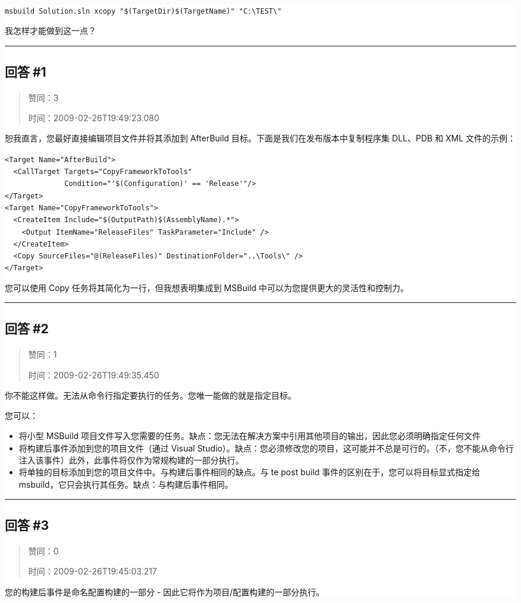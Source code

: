 ```
msbuild Solution.sln xcopy "$(TargetDir)$(TargetName)" "C:\TEST\" 
```

我怎样才能做到这一点？

* * *

## 回答 #1

> 赞同：3
> 
> 时间：2009-02-26T19:49:23.080

恕我直言，您最好直接编辑项目文件并将其添加到 AfterBuild 目标。下面是我们在发布版本中复制程序集 DLL、PDB 和 XML 文件的示例：

```
<Target Name="AfterBuild">
  <CallTarget Targets="CopyFrameworkToTools" 
              Condition="'$(Configuration)' == 'Release'"/>
</Target>
<Target Name="CopyFrameworkToTools">
  <CreateItem Include="$(OutputPath)$(AssemblyName).*">
    <Output ItemName="ReleaseFiles" TaskParameter="Include" />
  </CreateItem>
  <Copy SourceFiles="@(ReleaseFiles)" DestinationFolder="..\Tools\" />
</Target> 
```

您可以使用 Copy 任务将其简化为一行，但我想表明集成到 MSBuild 中可以为您提供更大的灵活性和控制力。

* * *

## 回答 #2

> 赞同：1
> 
> 时间：2009-02-26T19:49:35.450

你不能这样做。无法从命令行指定要执行的任务。您唯一能做的就是指定目标。

您可以：

*   将小型 MSBuild 项目文件写入您需要的任务。缺点：您无法在解决方案中引用其他项目的输出，因此您必须明确指定任何文件
*   将构建后事件添加到您的项目文件（通过 Visual Studio）。缺点：您必须修改您的项目，这可能并不总是可行的。（不，您不能从命令行注入该事件）此外，此事件将仅作为常规构建的一部分执行。
*   将单独的目标添加到您的项目文件中。与构建后事件相同的缺点。与 te post build 事件的区别在于，您可以将目标显式指定给 msbuild，它只会执行其任务。缺点：与构建后事件相同。

* * *

## 回答 #3

> 赞同：0
> 
> 时间：2009-02-26T19:45:03.217

您的构建后事件是命名配置构建的一部分 - 因此它将作为项目/配置构建的一部分执行。
